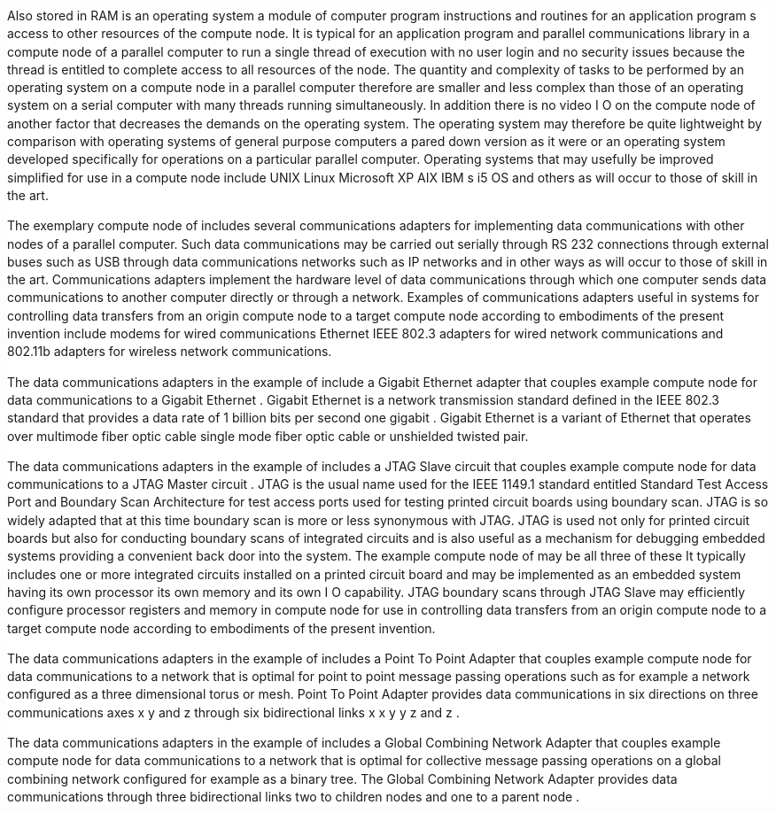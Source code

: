 Also stored in RAM is an operating system a module of computer program instructions and routines for an application program s access to other resources of the compute node. It is typical for an application program and parallel communications library in a compute node of a parallel computer to run a single thread of execution with no user login and no security issues because the thread is entitled to complete access to all resources of the node. The quantity and complexity of tasks to be performed by an operating system on a compute node in a parallel computer therefore are smaller and less complex than those of an operating system on a serial computer with many threads running simultaneously. In addition there is no video I O on the compute node of another factor that decreases the demands on the operating system. The operating system may therefore be quite lightweight by comparison with operating systems of general purpose computers a pared down version as it were or an operating system developed specifically for operations on a particular parallel computer. Operating systems that may usefully be improved simplified for use in a compute node include UNIX Linux Microsoft XP AIX IBM s i5 OS and others as will occur to those of skill in the art.

The exemplary compute node of includes several communications adapters for implementing data communications with other nodes of a parallel computer. Such data communications may be carried out serially through RS 232 connections through external buses such as USB through data communications networks such as IP networks and in other ways as will occur to those of skill in the art. Communications adapters implement the hardware level of data communications through which one computer sends data communications to another computer directly or through a network. Examples of communications adapters useful in systems for controlling data transfers from an origin compute node to a target compute node according to embodiments of the present invention include modems for wired communications Ethernet IEEE 802.3 adapters for wired network communications and 802.11b adapters for wireless network communications.

The data communications adapters in the example of include a Gigabit Ethernet adapter that couples example compute node for data communications to a Gigabit Ethernet . Gigabit Ethernet is a network transmission standard defined in the IEEE 802.3 standard that provides a data rate of 1 billion bits per second one gigabit . Gigabit Ethernet is a variant of Ethernet that operates over multimode fiber optic cable single mode fiber optic cable or unshielded twisted pair.

The data communications adapters in the example of includes a JTAG Slave circuit that couples example compute node for data communications to a JTAG Master circuit . JTAG is the usual name used for the IEEE 1149.1 standard entitled Standard Test Access Port and Boundary Scan Architecture for test access ports used for testing printed circuit boards using boundary scan. JTAG is so widely adapted that at this time boundary scan is more or less synonymous with JTAG. JTAG is used not only for printed circuit boards but also for conducting boundary scans of integrated circuits and is also useful as a mechanism for debugging embedded systems providing a convenient back door into the system. The example compute node of may be all three of these It typically includes one or more integrated circuits installed on a printed circuit board and may be implemented as an embedded system having its own processor its own memory and its own I O capability. JTAG boundary scans through JTAG Slave may efficiently configure processor registers and memory in compute node for use in controlling data transfers from an origin compute node to a target compute node according to embodiments of the present invention.

The data communications adapters in the example of includes a Point To Point Adapter that couples example compute node for data communications to a network that is optimal for point to point message passing operations such as for example a network configured as a three dimensional torus or mesh. Point To Point Adapter provides data communications in six directions on three communications axes x y and z through six bidirectional links x x y y z and z .

The data communications adapters in the example of includes a Global Combining Network Adapter that couples example compute node for data communications to a network that is optimal for collective message passing operations on a global combining network configured for example as a binary tree. The Global Combining Network Adapter provides data communications through three bidirectional links two to children nodes and one to a parent node .
